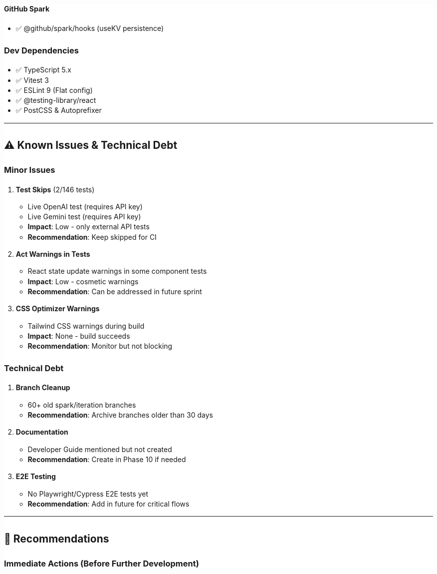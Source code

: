 #### GitHub Spark
- ✅ @github/spark/hooks (useKV persistence)

### Dev Dependencies
- ✅ TypeScript 5.x
- ✅ Vitest 3
- ✅ ESLint 9 (Flat config)
- ✅ @testing-library/react
- ✅ PostCSS & Autoprefixer

---

## ⚠️ Known Issues & Technical Debt

### Minor Issues

1. **Test Skips** (2/146 tests)
   - Live OpenAI test (requires API key)
   - Live Gemini test (requires API key)
   - **Impact**: Low - only external API tests
   - **Recommendation**: Keep skipped for CI

2. **Act Warnings in Tests**
   - React state update warnings in some component tests
   - **Impact**: Low - cosmetic warnings
   - **Recommendation**: Can be addressed in future sprint

3. **CSS Optimizer Warnings**
   - Tailwind CSS warnings during build
   - **Impact**: None - build succeeds
   - **Recommendation**: Monitor but not blocking

### Technical Debt

1. **Branch Cleanup**
   - 60+ old spark/iteration branches
   - **Recommendation**: Archive branches older than 30 days

2. **Documentation**
   - Developer Guide mentioned but not created
   - **Recommendation**: Create in Phase 10 if needed

3. **E2E Testing**
   - No Playwright/Cypress E2E tests yet
   - **Recommendation**: Add in future for critical flows

---

## 🎯 Recommendations

### Immediate Actions (Before Further Development)
